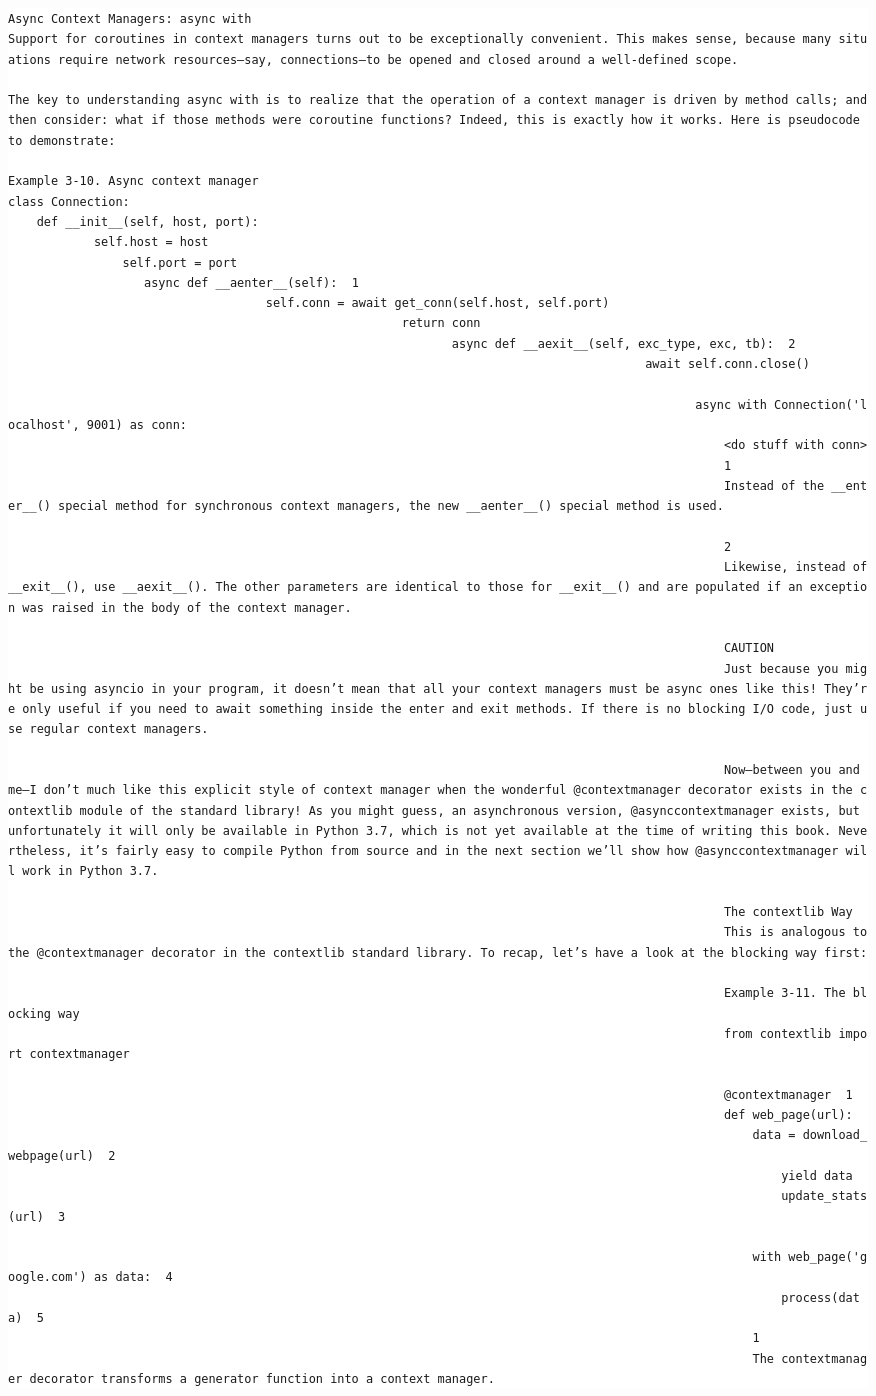     Async Context Managers: async with
    Support for coroutines in context managers turns out to be exceptionally convenient. This makes sense, because many situations require network resources—say, connections—to be opened and closed around a well-defined scope.

    The key to understanding async with is to realize that the operation of a context manager is driven by method calls; and then consider: what if those methods were coroutine functions? Indeed, this is exactly how it works. Here is pseudocode to demonstrate:

    Example 3-10. Async context manager
    class Connection:
	    def __init__(self, host, port):
		        self.host = host
			        self.port = port
			           async def __aenter__(self):  1
								        self.conn = await get_conn(self.host, self.port)
												           return conn
														          async def __aexit__(self, exc_type, exc, tb):  2
																					         await self.conn.close()

																									async with Connection('localhost', 9001) as conn:
																									    <do stuff with conn>
																									    1
																									    Instead of the __enter__() special method for synchronous context managers, the new __aenter__() special method is used.

																									    2
																									    Likewise, instead of __exit__(), use __aexit__(). The other parameters are identical to those for __exit__() and are populated if an exception was raised in the body of the context manager.

																									    CAUTION
																									    Just because you might be using asyncio in your program, it doesn’t mean that all your context managers must be async ones like this! They’re only useful if you need to await something inside the enter and exit methods. If there is no blocking I/O code, just use regular context managers.

																									    Now—between you and me—I don’t much like this explicit style of context manager when the wonderful @contextmanager decorator exists in the contextlib module of the standard library! As you might guess, an asynchronous version, @asynccontextmanager exists, but unfortunately it will only be available in Python 3.7, which is not yet available at the time of writing this book. Nevertheless, it’s fairly easy to compile Python from source and in the next section we’ll show how @asynccontextmanager will work in Python 3.7.

																									    The contextlib Way
																									    This is analogous to the @contextmanager decorator in the contextlib standard library. To recap, let’s have a look at the blocking way first:

																									    Example 3-11. The blocking way
																									    from contextlib import contextmanager

																									    @contextmanager  1
																									    def web_page(url):
																										    data = download_webpage(url)  2
																										        yield data
																										        update_stats(url)  3

																										    with web_page('google.com') as data:  4
																										        process(data)  5
																											1
																											The contextmanager decorator transforms a generator function into a context manager.
